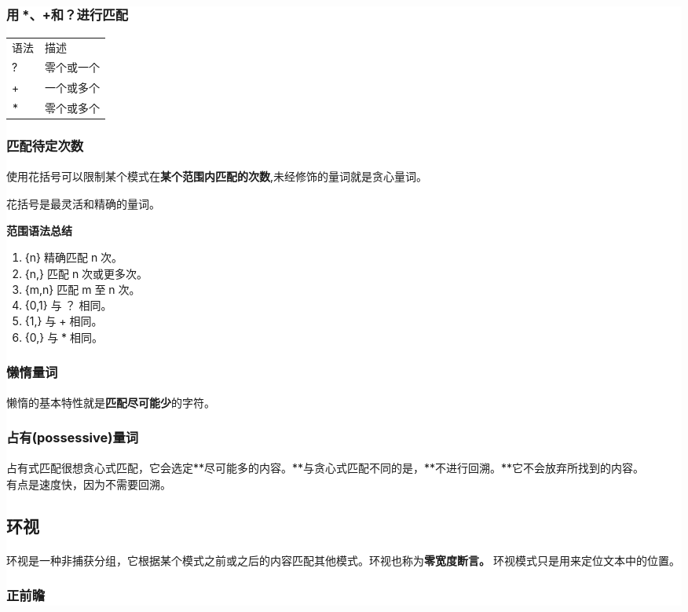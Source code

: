 ### 用 *、+和？进行匹配 ###

<center>
	<table>
		<tr>
			<td>语法</td>
			<td>描述</td>
		</tr>
		<tr>
			<td>?</td>
			<td>零个或一个</td>
		</tr>
		<tr>
			<td>+</td>
			<td>一个或多个</td>
		</tr>
		<tr>
			<td>*</td>
			<td>零个或多个</td>
		</tr>
	</table>
</center>

### 匹配待定次数 ###

使用花括号可以限制某个模式在**某个范围内匹配的次数**,未经修饰的量词就是贪心量词。  

花括号是最灵活和精确的量词。  

**范围语法总结**  
1. {n}      精确匹配 n 次。
2. {n,}     匹配 n 次或更多次。
3. {m,n}    匹配 m 至 n 次。
4. {0,1}    与 ？ 相同。
5. {1,}     与 +  相同。
6. {0,}     与 *  相同。

### 懒惰量词 ###

懒惰的基本特性就是**匹配尽可能少**的字符。

### 占有(possessive)量词 ###

占有式匹配很想贪心式匹配，它会选定**尽可能多的内容。**与贪心式匹配不同的是，**不进行回溯。**它不会放弃所找到的内容。  
有点是速度快，因为不需要回溯。  

## 环视 ##

环视是一种非捕获分组，它根据某个模式之前或之后的内容匹配其他模式。环视也称为**零宽度断言。**
环视模式只是用来定位文本中的位置。

### 正前瞻 ###
